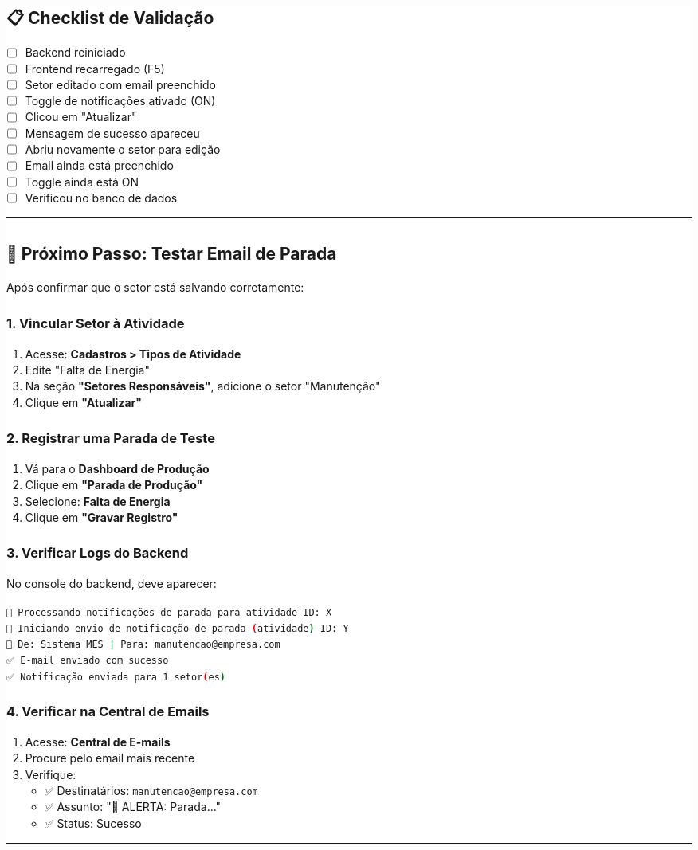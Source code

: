 ## 📋 Checklist de Validação

- [ ] Backend reiniciado
- [ ] Frontend recarregado (F5)
- [ ] Setor editado com email preenchido
- [ ] Toggle de notificações ativado (ON)
- [ ] Clicou em "Atualizar"
- [ ] Mensagem de sucesso apareceu
- [ ] Abriu novamente o setor para edição
- [ ] Email ainda está preenchido
- [ ] Toggle ainda está ON
- [ ] Verificou no banco de dados

---

## 🎯 Próximo Passo: Testar Email de Parada

Após confirmar que o setor está salvando corretamente:

### 1. Vincular Setor à Atividade
1. Acesse: **Cadastros > Tipos de Atividade**
2. Edite "Falta de Energia"
3. Na seção **"Setores Responsáveis"**, adicione o setor "Manutenção"
4. Clique em **"Atualizar"**

### 2. Registrar uma Parada de Teste
1. Vá para o **Dashboard de Produção**
2. Clique em **"Parada de Produção"**
3. Selecione: **Falta de Energia**
4. Clique em **"Gravar Registro"**

### 3. Verificar Logs do Backend
No console do backend, deve aparecer:
```bash
📧 Processando notificações de parada para atividade ID: X
📧 Iniciando envio de notificação de parada (atividade) ID: Y
📧 De: Sistema MES | Para: manutencao@empresa.com
✅ E-mail enviado com sucesso
✅ Notificação enviada para 1 setor(es)
```

### 4. Verificar na Central de Emails
1. Acesse: **Central de E-mails**
2. Procure pelo email mais recente
3. Verifique:
   - ✅ Destinatários: `manutencao@empresa.com`
   - ✅ Assunto: "🛑 ALERTA: Parada..."
   - ✅ Status: Sucesso

---
